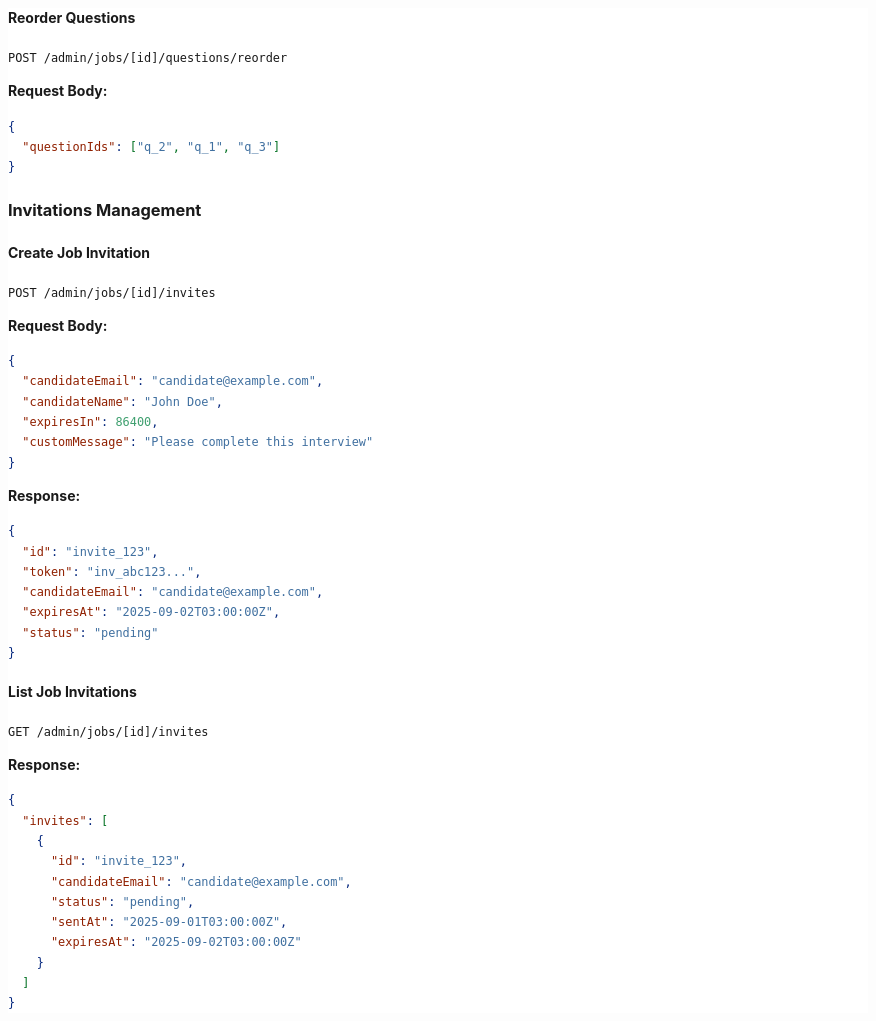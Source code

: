 #### Reorder Questions
```http
POST /admin/jobs/[id]/questions/reorder
```

**Request Body:**
```json
{
  "questionIds": ["q_2", "q_1", "q_3"]
}
```

### Invitations Management

#### Create Job Invitation
```http
POST /admin/jobs/[id]/invites
```

**Request Body:**
```json
{
  "candidateEmail": "candidate@example.com",
  "candidateName": "John Doe",
  "expiresIn": 86400,
  "customMessage": "Please complete this interview"
}
```

**Response:**
```json
{
  "id": "invite_123",
  "token": "inv_abc123...",
  "candidateEmail": "candidate@example.com",
  "expiresAt": "2025-09-02T03:00:00Z",
  "status": "pending"
}
```

#### List Job Invitations
```http
GET /admin/jobs/[id]/invites
```

**Response:**
```json
{
  "invites": [
    {
      "id": "invite_123",
      "candidateEmail": "candidate@example.com",
      "status": "pending",
      "sentAt": "2025-09-01T03:00:00Z",
      "expiresAt": "2025-09-02T03:00:00Z"
    }
  ]
}
```
